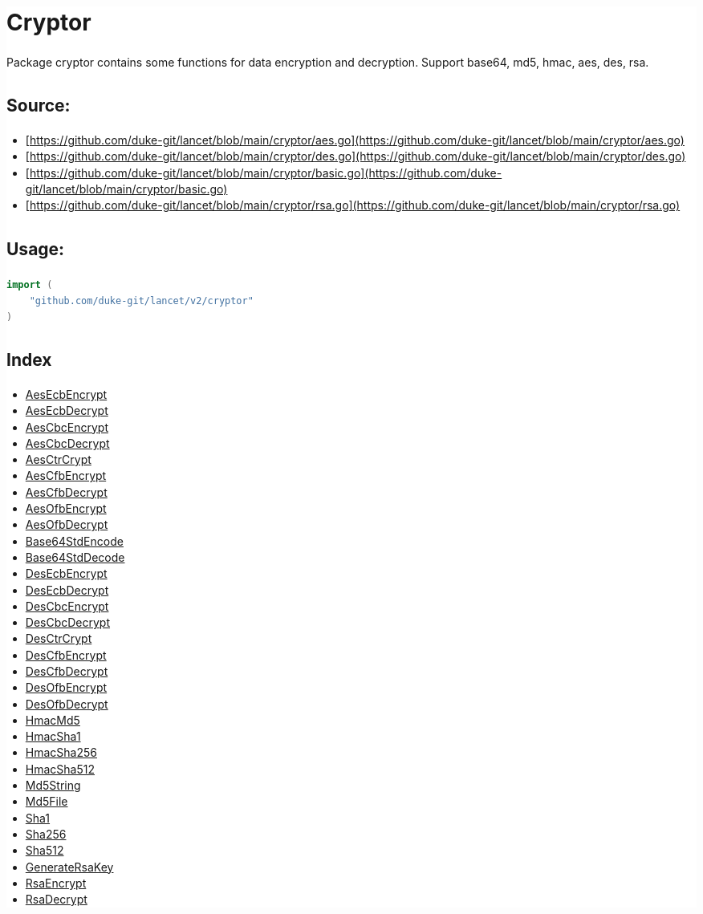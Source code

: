 # Cryptor
Package cryptor contains some functions for data encryption and decryption. Support base64, md5, hmac, aes, des, rsa.

<div STYLE="page-break-after: always;"></div>

## Source:

- [https://github.com/duke-git/lancet/blob/main/cryptor/aes.go](https://github.com/duke-git/lancet/blob/main/cryptor/aes.go)
- [https://github.com/duke-git/lancet/blob/main/cryptor/des.go](https://github.com/duke-git/lancet/blob/main/cryptor/des.go)
- [https://github.com/duke-git/lancet/blob/main/cryptor/basic.go](https://github.com/duke-git/lancet/blob/main/cryptor/basic.go)
- [https://github.com/duke-git/lancet/blob/main/cryptor/rsa.go](https://github.com/duke-git/lancet/blob/main/cryptor/rsa.go)

<div STYLE="page-break-after: always;"></div>

## Usage:
```go
import (
    "github.com/duke-git/lancet/v2/cryptor"
)
```

<div STYLE="page-break-after: always;"></div>

## Index

- [AesEcbEncrypt](#AesEcbEncrypt)
- [AesEcbDecrypt](#AesEcbDecrypt)
- [AesCbcEncrypt](#AesCbcEncrypt)
- [AesCbcDecrypt](#AesCbcDecrypt)
- [AesCtrCrypt](#AesCtrCrypt)
- [AesCfbEncrypt](#AesCfbEncrypt)
- [AesCfbDecrypt](#AesCfbDecrypt)
- [AesOfbEncrypt](#AesOfbEncrypt)
- [AesOfbDecrypt](#AesOfbDecrypt)
- [Base64StdEncode](#Base64StdEncode)
- [Base64StdDecode](#Base64StdDecode)
- [DesEcbEncrypt](#DesEcbEncrypt)
- [DesEcbDecrypt](#DesEcbDecrypt)
- [DesCbcEncrypt](#DesCbcEncrypt)
- [DesCbcDecrypt](#DesCbcDecrypt)
- [DesCtrCrypt](#DesCtrCrypt)
- [DesCfbEncrypt](#DesCfbEncrypt)
- [DesCfbDecrypt](#DesCfbDecrypt)
- [DesOfbEncrypt](#DesOfbEncrypt)
- [DesOfbDecrypt](#DesOfbDecrypt)
- [HmacMd5](#HmacMd5)
- [HmacSha1](#HmacSha1)
- [HmacSha256](#HmacSha256)
- [HmacSha512](#HmacSha512)
- [Md5String](#Md5String)
- [Md5File](#Md5File)
- [Sha1](#Sha1)
- [Sha256](#Sha256)
- [Sha512](#Sha512)
- [GenerateRsaKey](#GenerateRsaKey)
- [RsaEncrypt](#RsaEncrypt)
- [RsaDecrypt](#RsaDecrypt)
